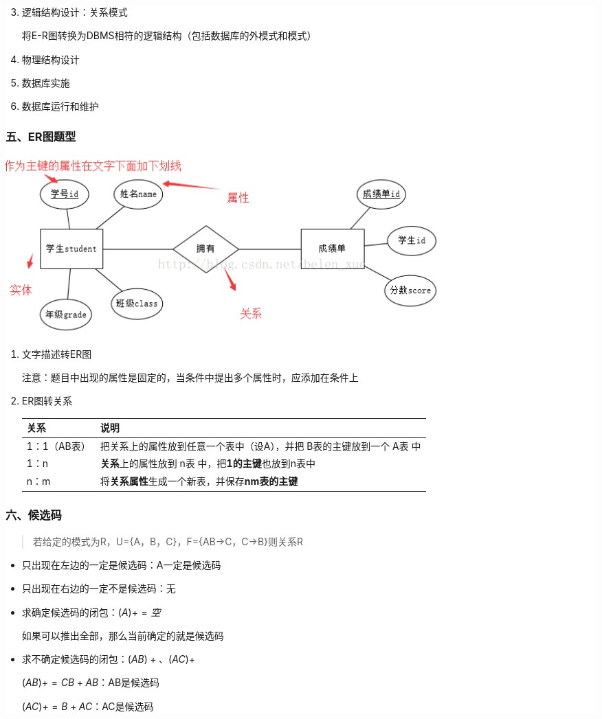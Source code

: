 3. 逻辑结构设计：关系模式

    将E-R图转换为DBMS相符的逻辑结构（包括数据库的外模式和模式）

4. 物理结构设计

5. 数据库实施

6. 数据库运行和维护

### 五、ER图题型

![](assets/1.png)

1. 文字描述转ER图

    注意：题目中出现的属性是固定的，当条件中提出多个属性时，应添加在条件上

2. ER图转关系

    | 关系         | 说明                                                         |
    | ------------ | ------------------------------------------------------------ |
    | 1：1（AB表） | 把关系上的属性放到任意一个表中（设A），并把 B表的主键放到一个 A表 中 |
    | 1：n         | **关系**上的属性放到 n表 中，把**1的主键**也放到n表中        |
    | n：m         | 将**关系属性**生成一个新表，并保存**nm表的主键**             |

### 六、候选码

> 若给定的模式为R，U={A，B，C}，F={AB->C，C->B}则关系R

- 只出现在左边的⼀定是候选码：A一定是候选码

- 只出现在右边的⼀定不是候选码：无

- 求确定候选码的闭包：$(A)+ = 空$

    如果可以推出全部，那么当前确定的就是候选码

- 求不确定候选码的闭包：$(AB)+、(AC)+$​

    $(AB)+=CB+AB$：AB是候选码

    $(AC)+ = B+AC$​​：AC是候选码
